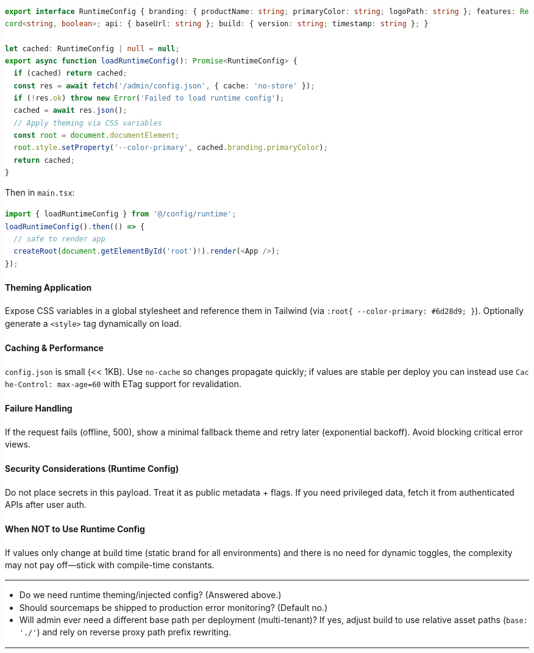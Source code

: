 ```ts
export interface RuntimeConfig { branding: { productName: string; primaryColor: string; logoPath: string }; features: Record<string, boolean>; api: { baseUrl: string }; build: { version: string; timestamp: string }; }

let cached: RuntimeConfig | null = null;
export async function loadRuntimeConfig(): Promise<RuntimeConfig> {
  if (cached) return cached;
  const res = await fetch('/admin/config.json', { cache: 'no-store' });
  if (!res.ok) throw new Error('Failed to load runtime config');
  cached = await res.json();
  // Apply theming via CSS variables
  const root = document.documentElement;
  root.style.setProperty('--color-primary', cached.branding.primaryColor);
  return cached;
}
```

Then in `main.tsx`:

```ts
import { loadRuntimeConfig } from '@/config/runtime';
loadRuntimeConfig().then(() => {
  // safe to render app
  createRoot(document.getElementById('root')!).render(<App />);
});
```

#### Theming Application

Expose CSS variables in a global stylesheet and reference them in Tailwind (via `:root{ --color-primary: #6d28d9; }`). Optionally generate a `<style>` tag dynamically on load.

#### Caching & Performance

`config.json` is small (<< 1KB). Use `no-cache` so changes propagate quickly; if values are stable per deploy you can instead use `Cache-Control: max-age=60` with ETag support for revalidation.

#### Failure Handling

If the request fails (offline, 500), show a minimal fallback theme and retry later (exponential backoff). Avoid blocking critical error views.

#### Security Considerations (Runtime Config)

Do not place secrets in this payload. Treat it as public metadata + flags. If you need privileged data, fetch it from authenticated APIs after user auth.

#### When NOT to Use Runtime Config

If values only change at build time (static brand for all environments) and there is no need for dynamic toggles, the complexity may not pay off—stick with compile-time constants.

---

* Do we need runtime theming/injected config? (Answered above.)
* Should sourcemaps be shipped to production error monitoring? (Default no.)
* Will admin ever need a different base path per deployment (multi-tenant)? If yes, adjust build to use relative asset paths (`base: './'`) and rely on reverse proxy path prefix rewriting.

---